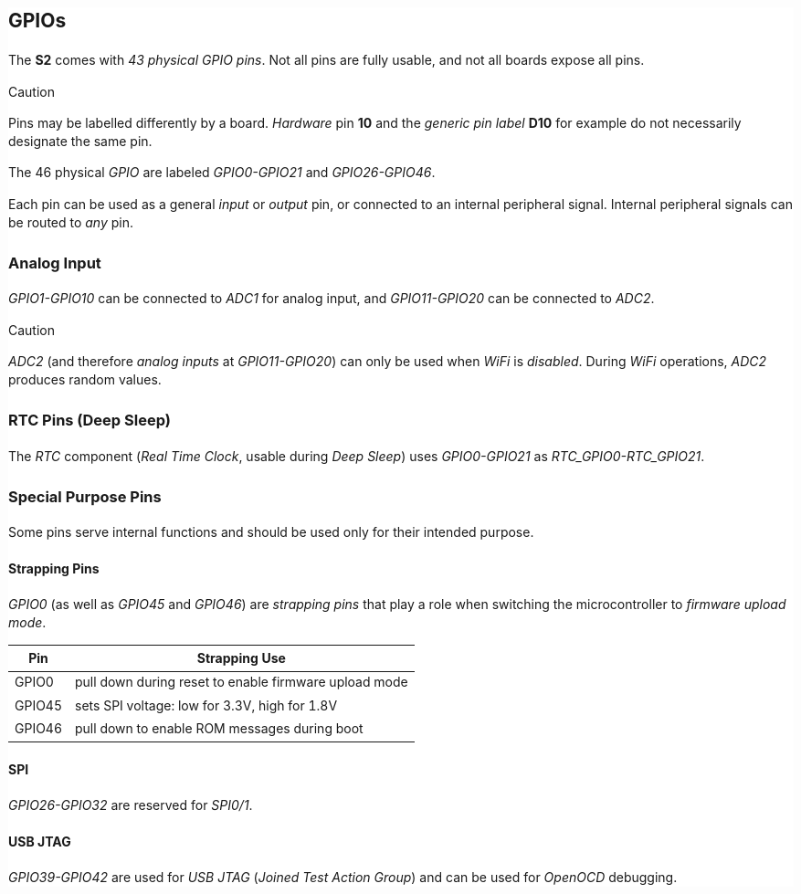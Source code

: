 
## GPIOs

The **S2** comes with *43 physical GPIO pins*. Not all pins are fully usable, and not all boards expose all pins.

> [!CAUTION]
> Pins may be labelled differently by a board. *Hardware* pin **10** and the *generic pin label* **D10** for example do not necessarily designate the same pin.


The 46 physical *GPIO* are labeled *GPIO0-GPIO21* and *GPIO26-GPIO46*.

Each pin can be used as a general *input* or *output* pin, or connected to an internal peripheral signal. Internal peripheral signals can be routed to *any* pin.

### Analog Input

*GPIO1-GPIO10* can be connected to *ADC1* for analog input, and *GPIO11-GPIO20* can be connected to *ADC2*.



> [!CAUTION]
> *ADC2* (and therefore *analog inputs* at *GPIO11-GPIO20*) can only be used when *WiFi* is *disabled*. During *WiFi* operations, *ADC2* produces random values.






### RTC Pins (Deep Sleep)

The *RTC*  component (*Real Time Clock*, usable during *Deep Sleep*) uses *GPIO0-GPIO21* as *RTC_GPIO0-RTC_GPIO21*.

### Special Purpose Pins

Some pins serve internal functions and should be used only for their intended purpose. 

#### Strapping Pins
*GPIO0* (as well as *GPIO45* and *GPIO46*) are *strapping pins* that play a role when switching the microcontroller to *firmware upload mode*.

| Pin | Strapping Use |
| --- | --- |
| GPIO0 | pull down during reset to enable firmware upload mode |
| GPIO45 | sets SPI voltage: low for 3.3V, high for 1.8V |
| GPIO46 | pull down to enable ROM messages during boot |


#### SPI
*GPIO26-GPIO32* are reserved for *SPI0/1*.


#### USB JTAG
*GPIO39-GPIO42* are used for *USB JTAG* (*Joined Test Action Group*) and can be used for *OpenOCD* debugging.
